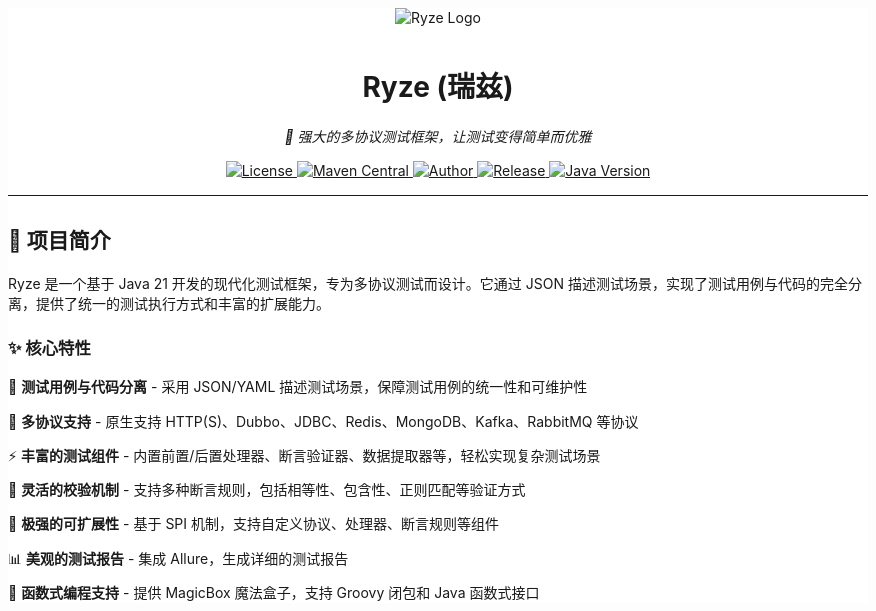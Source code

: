 <p align="center">
  <img src="https://img.shields.io/badge/Ryze-瑞兹-orange" alt="Ryze Logo">
</p>

<h1 align="center">Ryze (瑞兹)</h1>

<p align="center">
  <em>🚀 强大的多协议测试框架，让测试变得简单而优雅</em>
</p>

<p align="center">
  <a href="https://github.com/XiaoMiSum/ryze/blob/master/LICENSE">
    <img src="http://img.shields.io/badge/License-MIT-blue.svg" alt="License">
  </a>
  <a href="https://central.sonatype.com/artifact/io.github.xiaomisum/ryze">
    <img src="https:///maven-badges.sml.io/sonatype-central/io.github.xiaomisum/ryze/badge.svg" alt="Maven Central">
  </a>
  <a href="https://github.com/XiaoMiSum">
    <img src="https://img.shields.io/badge/Author-xiaomi-yellow.svg" alt="Author">
  </a>
  <a href="https://github.com/XiaoMiSum/ryze/releases">
    <img src="https://img.shields.io/github/release/XiaoMiSum/ryze.svg" alt="Release">
  </a>
  <a href="#">
    <img src="https://img.shields.io/badge/Java-21+-green.svg" alt="Java Version">
  </a>
</p>

---

## 📖 项目简介

<a name="project-introduction"></a>
Ryze 是一个基于 Java 21 开发的现代化测试框架，专为多协议测试而设计。它通过 JSON
描述测试场景，实现了测试用例与代码的完全分离，提供了统一的测试执行方式和丰富的扩展能力。

### ✨ 核心特性

🎯 **测试用例与代码分离** - 采用 JSON/YAML 描述测试场景，保障测试用例的统一性和可维护性

🔧 **多协议支持** - 原生支持 HTTP(S)、Dubbo、JDBC、Redis、MongoDB、Kafka、RabbitMQ 等协议

⚡ **丰富的测试组件** - 内置前置/后置处理器、断言验证器、数据提取器等，轻松实现复杂测试场景

🎨 **灵活的校验机制** - 支持多种断言规则，包括相等性、包含性、正则匹配等验证方式

🚀 **极强的可扩展性** - 基于 SPI 机制，支持自定义协议、处理器、断言规则等组件

📊 **美观的测试报告** - 集成 Allure，生成详细的测试报告

🎪 **函数式编程支持** - 提供 MagicBox 魔法盒子，支持 Groovy 闭包和 Java 函数式接口
